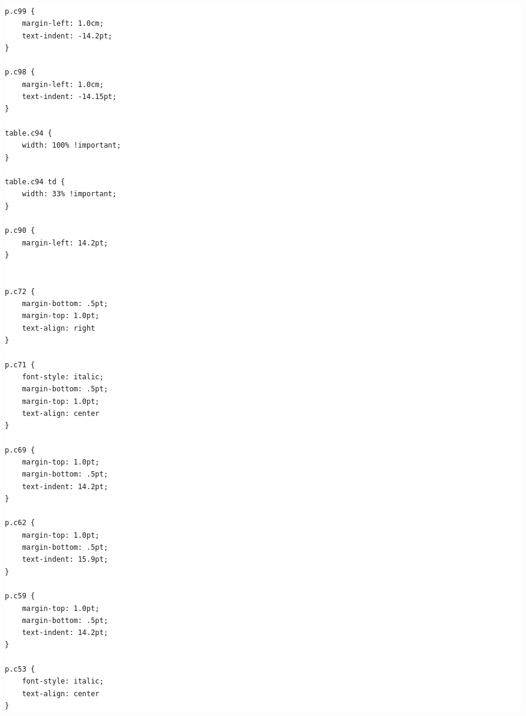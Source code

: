     p.c99 {
        margin-left: 1.0cm;
        text-indent: -14.2pt;
    }

    p.c98 {
        margin-left: 1.0cm;
        text-indent: -14.15pt;
    }

    table.c94 {
        width: 100% !important;
    }

    table.c94 td {
        width: 33% !important;
    }

    p.c90 {
        margin-left: 14.2pt;
    }


    p.c72 {
        margin-bottom: .5pt;
        margin-top: 1.0pt;
        text-align: right
    }

    p.c71 {
        font-style: italic;
        margin-bottom: .5pt;
        margin-top: 1.0pt;
        text-align: center
    }

    p.c69 {
        margin-top: 1.0pt;
        margin-bottom: .5pt;
        text-indent: 14.2pt;
    }

    p.c62 {
        margin-top: 1.0pt;
        margin-bottom: .5pt;
        text-indent: 15.9pt;
    }

    p.c59 {
        margin-top: 1.0pt;
        margin-bottom: .5pt;
        text-indent: 14.2pt;
    }

    p.c53 {
        font-style: italic;
        text-align: center
    }
